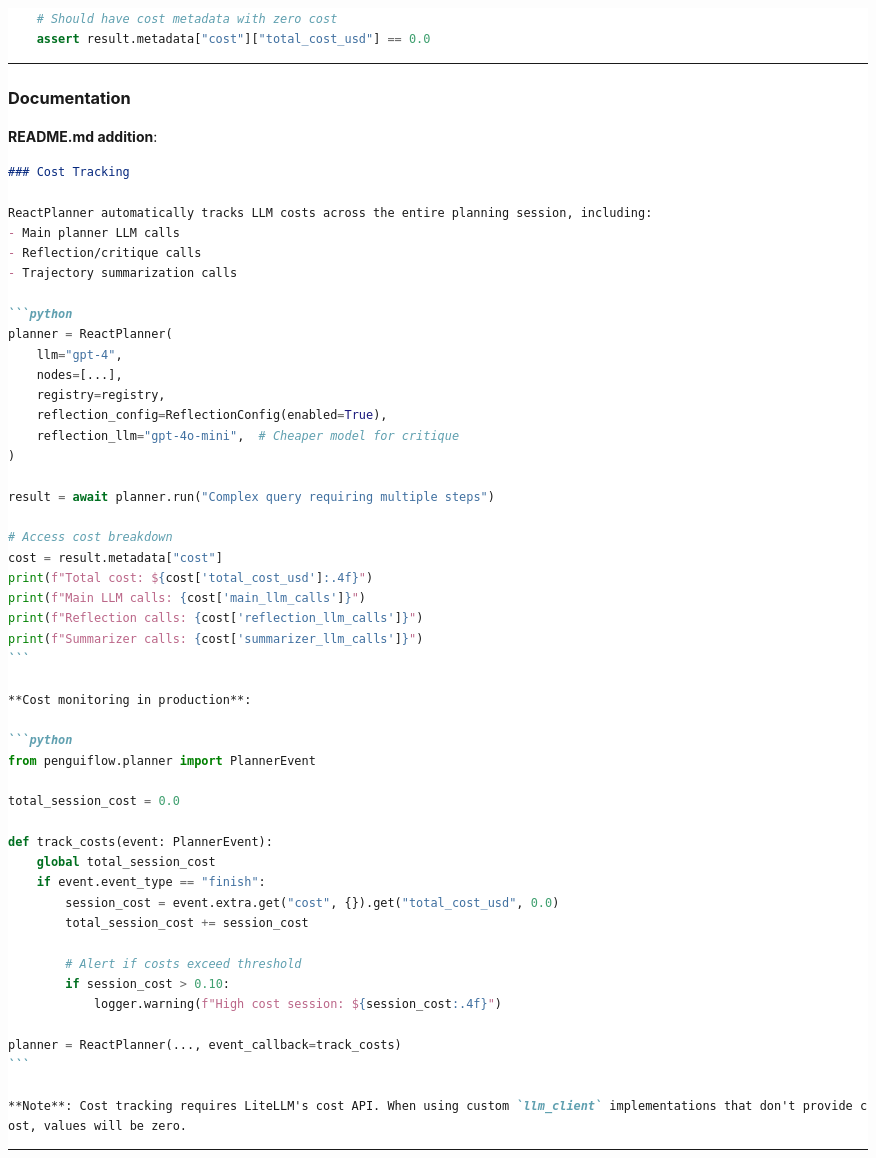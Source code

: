 ```python
    # Should have cost metadata with zero cost
    assert result.metadata["cost"]["total_cost_usd"] == 0.0
```

---

### Documentation

**README.md addition**:

````markdown
### Cost Tracking

ReactPlanner automatically tracks LLM costs across the entire planning session, including:
- Main planner LLM calls
- Reflection/critique calls
- Trajectory summarization calls

```python
planner = ReactPlanner(
    llm="gpt-4",
    nodes=[...],
    registry=registry,
    reflection_config=ReflectionConfig(enabled=True),
    reflection_llm="gpt-4o-mini",  # Cheaper model for critique
)

result = await planner.run("Complex query requiring multiple steps")

# Access cost breakdown
cost = result.metadata["cost"]
print(f"Total cost: ${cost['total_cost_usd']:.4f}")
print(f"Main LLM calls: {cost['main_llm_calls']}")
print(f"Reflection calls: {cost['reflection_llm_calls']}")
print(f"Summarizer calls: {cost['summarizer_llm_calls']}")
```

**Cost monitoring in production**:

```python
from penguiflow.planner import PlannerEvent

total_session_cost = 0.0

def track_costs(event: PlannerEvent):
    global total_session_cost
    if event.event_type == "finish":
        session_cost = event.extra.get("cost", {}).get("total_cost_usd", 0.0)
        total_session_cost += session_cost

        # Alert if costs exceed threshold
        if session_cost > 0.10:
            logger.warning(f"High cost session: ${session_cost:.4f}")

planner = ReactPlanner(..., event_callback=track_costs)
```

**Note**: Cost tracking requires LiteLLM's cost API. When using custom `llm_client` implementations that don't provide cost, values will be zero.
````

---